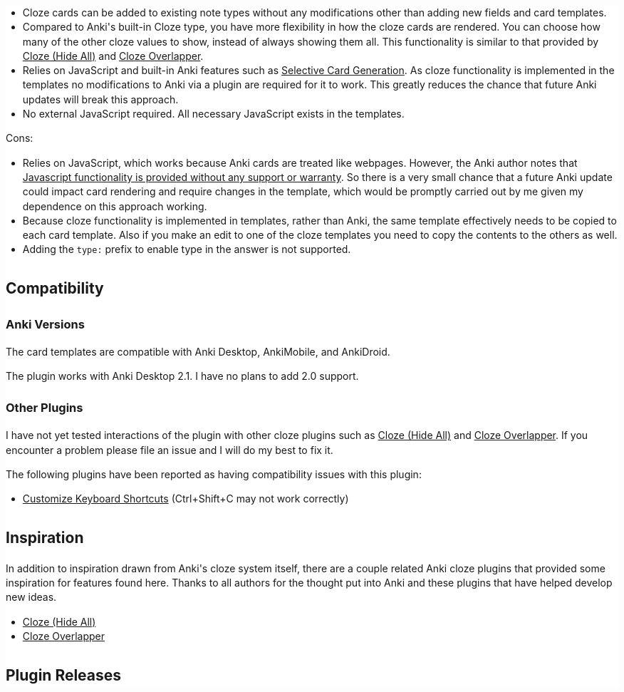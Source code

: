 * Cloze cards can be added to existing note types without any modifications other than adding new fields and card templates.
* Compared to Anki's built-in Cloze type, you have more flexibility in how the cloze cards are rendered.  You can choose how many of the other cloze values to show, instead of always showing them all.  This functionality is similar to that provided by [Cloze (Hide All)](https://ankiweb.net/shared/info/1709973686) and [Cloze Overlapper](https://ankiweb.net/shared/info/969733775).
* Relies on JavaScript and built-in Anki features such as [Selective Card Generation](https://apps.ankiweb.net/docs/manual.html#selective-card-generation).  As cloze functionality is implemented in the templates no modifications to Anki via a plugin are required for it to work.  This greatly reduces the chance that future Anki updates will break this approach.
* No external JavaScript required.  All necessary JavaScript exists in the templates.

Cons:

* Relies on JavaScript, which works because Anki cards are treated like webpages. However, the Anki author notes that [Javascript functionality is provided without any support or warranty](https://apps.ankiweb.net/docs/manual.html#javascript).  So there is a very small chance that a future Anki update could impact card rendering and require changes in the template, which would be promptly carried out by me given my dependence on this approach working.
* Because cloze functionality is implemented in templates, rather than Anki, the same template effectively needs to be copied to each card template.  Also if you make an edit to one of the cloze templates you need to copy the contents to the others as well.
* Adding the `type:` prefix to enable type in the answer is not supported.

## Compatibility

### Anki Versions

The card templates are compatible with Anki Desktop, AnkiMobile, and AnkiDroid.

The plugin works with Anki Desktop 2.1.  I have no plans to add 2.0 support.

### Other Plugins

I have not yet tested interactions of the plugin with other cloze plugins such as [Cloze (Hide All)](https://ankiweb.net/shared/info/1709973686) and [Cloze Overlapper](https://ankiweb.net/shared/info/969733775).  If you encounter a problem please file an issue and I will do my best to fix it.

The following plugins have been reported as having compatibility issues with this plugin:

* [Customize Keyboard Shortcuts](https://ankiweb.net/shared/info/24411424) (Ctrl+Shift+C may not work correctly)

## Inspiration

In addition to inspiration drawn from Anki's cloze system itself, there are a couple related Anki cloze plugins that provided some inspiration for features found here.  Thanks to all authors for the thought put into Anki and these plugins that have helped develop new ideas.

* [Cloze (Hide All)](https://ankiweb.net/shared/info/1709973686)
* [Cloze Overlapper](https://ankiweb.net/shared/info/969733775)

## Plugin Releases
